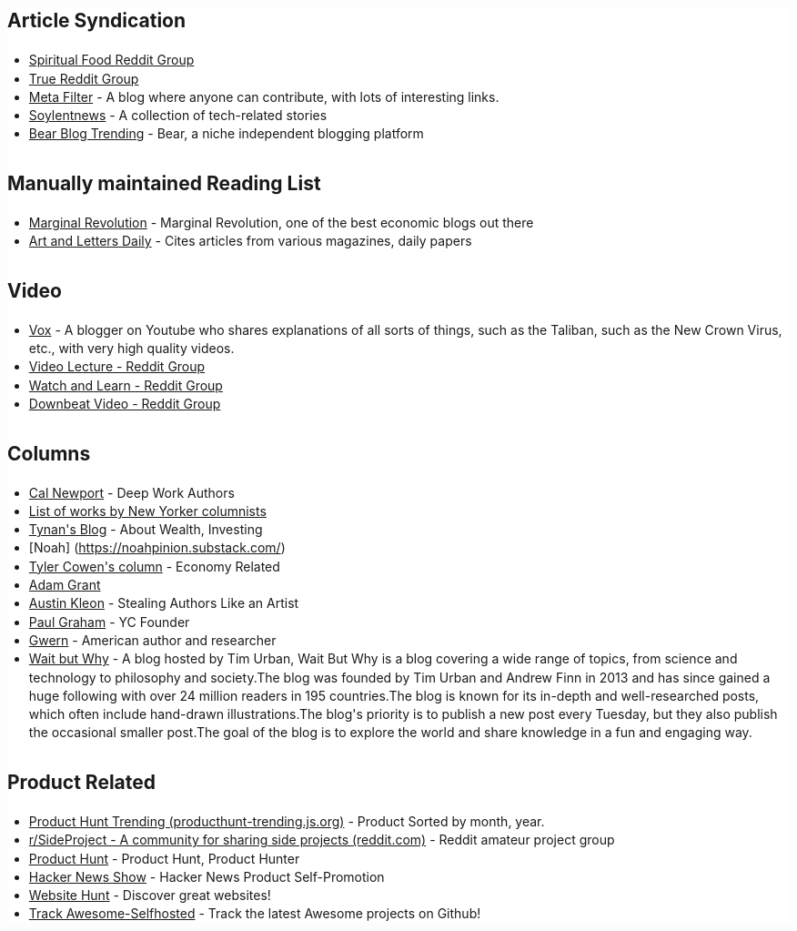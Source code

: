 ## Article Syndication

- [Spiritual Food Reddit Group](https://old.reddit.com/r/Foodforthought/)
- [True Reddit Group](https://old.reddit.com/r/TrueReddit/)
- [Meta Filter](https://www.metafilter.com/) - A blog where anyone can contribute, with lots of interesting links.
- [Soylentnews](https://soylentnews.org/) - A collection of tech-related stories
- [Bear Blog Trending](https://bearblog.dev/discover/) - Bear, a niche independent blogging platform

## Manually maintained Reading List

- [Marginal Revolution](https://marginalrevolution.com/) - Marginal Revolution, one of the best economic blogs out there
- [Art and Letters Daily](https://www.aldaily.com/) - Cites articles from various magazines, daily papers

## Video

- [Vox](https://www.youtube.com/c/Vox/featured) - A blogger on Youtube who shares explanations of all sorts of things, such as the Taliban, such as the New Crown Virus, etc., with very high quality videos.
- [Video Lecture - Reddit Group](https://www.reddit.com/r/lectures/)
- [Watch and Learn - Reddit Group](https://www.reddit.com/r/WatchandLearn/)
- [Downbeat Video - Reddit Group](https://www.reddit.com/r/mealtimevideos/)

## Columns

- [Cal Newport](https://www.newyorker.com/contributors/cal-newport) - Deep Work Authors
- [List of works by New Yorker columnists](https://www.newyorker.com/news/our-columnists)
- [Tynan's Blog](https://tynan.com/) - About Wealth, Investing
- [Noah] (https://noahpinion.substack.com/)
- [Tyler Cowen's column](https://www.bloomberg.com/opinion/authors/AS6n2t3d_iA/tyler-cowen) -
  Economy Related
- [Adam Grant](https://adamgrant.bulletin.com/)
- [Austin Kleon](https://austinkleon.substack.com/) - Stealing Authors Like an Artist
- [Paul Graham](http://paulgraham.com/articles.html) - YC Founder
- [Gwern](https://www.gwern.net/index) - American author and researcher
- [Wait but Why](https://waitbutwhy.com/homepage) - A blog hosted by Tim Urban, Wait But Why is a blog covering a wide range of topics, from science and technology to philosophy and society.The blog was founded by Tim Urban and Andrew Finn in 2013 and has since gained a huge following with over 24 million readers in 195 countries.The blog is known for its in-depth and well-researched posts, which often include hand-drawn illustrations.The blog's priority is to publish a new post every Tuesday, but they also publish the occasional smaller post.The goal of the blog is to explore the world and share knowledge in a fun and engaging way.

## Product Related

- [Product Hunt Trending (producthunt-trending.js.org)](https://producthunt-trending.js.org/?range=monthly) -
  Product Sorted by month, year.
- [r/SideProject - A community for sharing side projects (reddit.com)](https://www.reddit.com/r/SideProject/) - Reddit amateur project group
- [Product Hunt](https://www.producthunt.com/) - Product Hunt, Product Hunter
- [Hacker News Show](https://news.ycombinator.com/show) - Hacker News Product Self-Promotion
- [Website Hunt](https://www.websitehunt.co/) - Discover great websites!
- [Track Awesome-Selfhosted](https://www.trackawesomelist.com) - Track the latest Awesome projects on Github!
